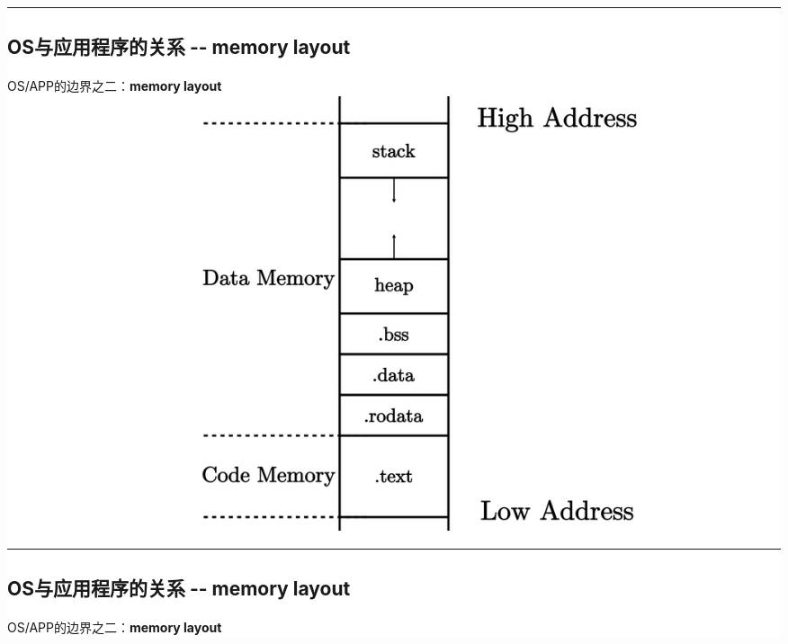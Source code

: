 

---
## OS与应用程序的关系 -- memory layout 
 OS/APP的边界之二：**memory layout**
![w:850](figs/app-mem-layout.png) 

---
## OS与应用程序的关系 -- memory layout
OS/APP的边界之二：**memory layout** 